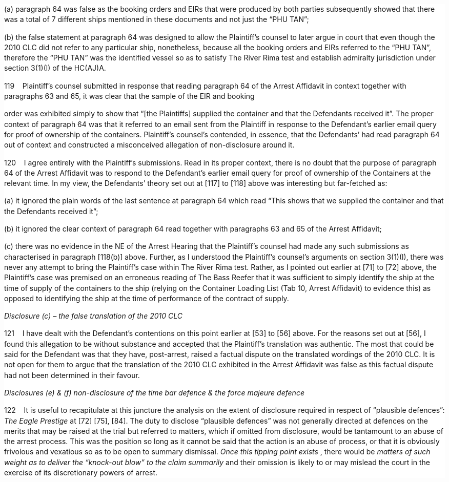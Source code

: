  (a) paragraph 64 was false as the booking orders and EIRs that were produced by both parties subsequently showed that there was a total of 7 different ships mentioned in these documents and not just the “PHU TAN”; 

 (b) the false statement at paragraph 64 was designed to allow the Plaintiff’s counsel to later argue in court that even though the 2010 CLC did not refer to any particular ship, nonetheless, because all the booking orders and EIRs referred to the “PHU TAN”, therefore the “PHU TAN” was the identified vessel so as to satisfy The River Rima test and establish admiralty jurisdiction under section 3(1)(l) of the HC(AJ)A. 

119    Plaintiff’s counsel submitted in response that reading paragraph 64 of the Arrest Affidavit in context together with paragraphs 63 and 65, it was clear that the sample of the EIR and booking 


order was exhibited simply to show that “[the Plaintiffs] supplied the container and that the Defendants received it”. The proper context of paragraph 64 was that it referred to an email sent from the Plaintiff in response to the Defendant’s earlier email query for proof of ownership of the containers. Plaintiff’s counsel’s contended, in essence, that the Defendants’ had read paragraph 64 out of context and constructed a misconceived allegation of non-disclosure around it. 

120    I agree entirely with the Plaintiff’s submissions. Read in its proper context, there is no doubt that the purpose of paragraph 64 of the Arrest Affidavit was to respond to the Defendant’s earlier email query for proof of ownership of the Containers at the relevant time. In my view, the Defendants’ theory set out at [117] to [118] above was interesting but far-fetched as: 

 (a) it ignored the plain words of the last sentence at paragraph 64 which read “This shows that we supplied the container and that the Defendants received it”; 

 (b) it ignored the clear context of paragraph 64 read together with paragraphs 63 and 65 of the Arrest Affidavit; 

 (c) there was no evidence in the NE of the Arrest Hearing that the Plaintiff’s counsel had made any such submissions as characterised in paragraph [118(b)] above. Further, as I understood the Plaintiff’s counsel’s arguments on section 3(1)(l), there was never any attempt to bring the Plaintiff’s case within The River Rima test. Rather, as I pointed out earlier at [71] to [72] above, the Plaintiff’s case was premised on an erroneous reading of The Bass Reefer that it was sufficient to simply identify the ship at the time of supply of the containers to the ship (relying on the Container Loading List (Tab 10, Arrest Affidavit) to evidence this) as opposed to identifying the ship at the time of performance of the contract of supply. 

_Disclosure (c) – the false translation of the 2010 CLC_ 

121    I have dealt with the Defendant’s contentions on this point earlier at [53] to [56] above. For the reasons set out at [56], I found this allegation to be without substance and accepted that the Plaintiff’s translation was authentic. The most that could be said for the Defendant was that they have, post-arrest, raised a factual dispute on the translated wordings of the 2010 CLC. It is not open for them to argue that the translation of the 2010 CLC exhibited in the Arrest Affidavit was false as this factual dispute had not been determined in their favour. 

_Disclosures (e) & (f) non-disclosure of the time bar defence & the force majeure defence_ 

122    It is useful to recapitulate at this juncture the analysis on the extent of disclosure required in respect of “plausible defences”: _The Eagle Prestige_ at [72] [75], [84]. The duty to disclose “plausible defences” was not generally directed at defences on the merits that may be raised at the trial but referred to matters, which if omitted from disclosure, would be tantamount to an abuse of the arrest process. This was the position so long as it cannot be said that the action is an abuse of process, or that it is obviously frivolous and vexatious so as to be open to summary dismissal. _Once this tipping point exists_ , there would be _matters of such weight as to deliver the “knock-out blow” to the claim summarily_ and their omission is likely to or may mislead the court in the exercise of its discretionary powers of arrest. 
